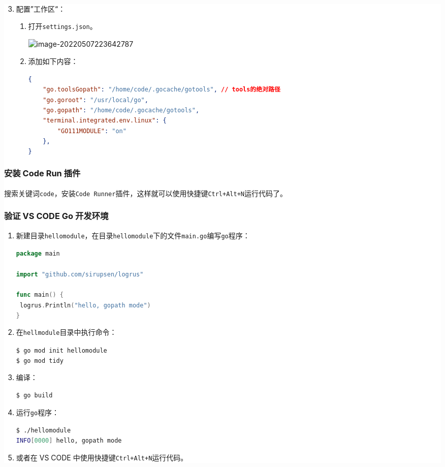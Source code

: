    3. 配置”工作区“：

      1. 打开`settings.json`。

         ![image-20220507223642787](/img/go/vscodego/image-20220507223642787.png)

      2. 添加如下内容：

         ```json
         {
             "go.toolsGopath": "/home/code/.gocache/gotools", // tools的绝对路径
             "go.goroot": "/usr/local/go",
             "go.gopath": "/home/code/.gocache/gotools",
             "terminal.integrated.env.linux": {
                 "GO111MODULE": "on"
             },
         }
         ```

### 安装 Code Run 插件

搜索关键词`code`，安装`Code Runner`插件，这样就可以使用快捷键`Ctrl+Alt+N`运行代码了。

### 验证 VS CODE Go 开发环境

1. 新建目录`hellomodule`，在目录`hellomodule`下的文件`main.go`编写`go`程序：

   ```go
   package main
   
   import "github.com/sirupsen/logrus"
   
   func main() {
   	logrus.Println("hello, gopath mode")
   }
   ```

2. 在`hellmodule`目录中执行命令：

   ```bash
   $ go mod init hellomodule
   $ go mod tidy
   ```

3. 编译：

   ```bash
   $ go build
   ```

4. 运行`go`程序：

   ```bash
   $ ./hellomodule
   INFO[0000] hello, gopath mode
   ```

5. 或者在 VS CODE 中使用快捷键`Ctrl+Alt+N`运行代码。
